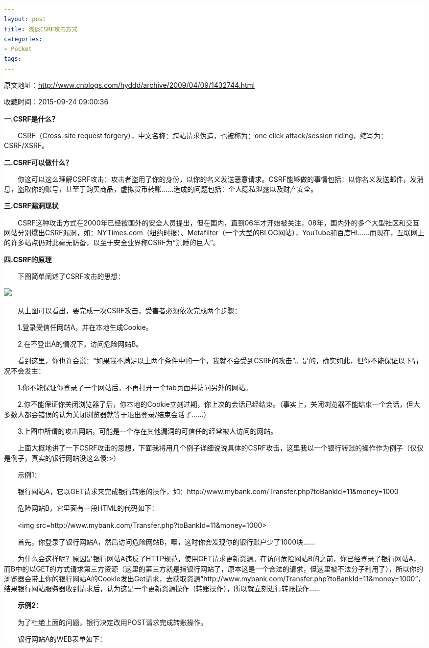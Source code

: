 ```yaml
---
layout: post
title: 浅谈CSRF攻击方式
categories:
- Pocket
tags:
---
```

原文地址：http://www.cnblogs.com/hyddd/archive/2009/04/09/1432744.html

收藏时间：2015-09-24 09:00:36

<div  lang="zh">
<p nodeIndex="24"><span nodeIndex="141"><b nodeIndex="142">一.CSRF是什么？</b></span></p>
<p nodeIndex="25">　　CSRF（Cross-site request forgery），中文名称：跨站请求伪造，也被称为：one click attack/session riding，缩写为：CSRF/XSRF。</p>
<p nodeIndex="26"><span nodeIndex="143"><b nodeIndex="144">二.CSRF可以做什么？</b></span></p>
<p nodeIndex="27">　　你这可以这么理解CSRF攻击：<span nodeIndex="145">攻击者盗用了你的身份，以你的名义发送恶意请求</span>。CSRF能够做的事情包括：以你名义发送邮件，发消息，盗取你的账号，甚至于购买商品，虚拟货币转账......造成的问题包括：个人隐私泄露以及财产安全。</p>
<p nodeIndex="28"><span nodeIndex="146"><b nodeIndex="147">三.CSRF漏洞现状</b></span></p>
<p nodeIndex="29">　　CSRF这种攻击方式在2000年已经被国外的安全人员提出，但在国内，直到06年才开始被关注，08年，国内外的多个大型社区和交互网站分别爆出CSRF漏洞，如：NYTimes.com（纽约时报）、Metafilter（一个大型的BLOG网站），YouTube和百度HI......而现在，互联网上的许多站点仍对此毫无防备，以至于安全业界称CSRF为“沉睡的巨人”。</p>
<p nodeIndex="30"><span nodeIndex="148"><b nodeIndex="149">四.CSRF的原理</b></span></p>
<p nodeIndex="31">　　下图简单阐述了CSRF攻击的思想：</p>
<div id="RIL_IMG_1" class="RIL_IMG"><img src="/media/posts_images/2015-09-24-9370080/1"/></div>
<p nodeIndex="33">　　从上图可以看出，要完成一次CSRF攻击，<span nodeIndex="151">受害者必须依次完成两个步骤</span>：</p>
<p nodeIndex="34">　　1.<span nodeIndex="152">登录受信任网站A，并在本地生成Cookie</span>。</p>
<p nodeIndex="35">　　2.<span nodeIndex="153">在不登出A的情况下，访问危险网站B</span>。</p>
<p nodeIndex="36">　　看到这里，你也许会说：“<span nodeIndex="154">如果我不满足以上两个条件中的一个，我就不会受到CSRF的攻击</span>”。是的，确实如此，但你不能保证以下情况不会发生：</p>
<p nodeIndex="37">　　1.你不能保证你登录了一个网站后，不再打开一个tab页面并访问另外的网站。</p>
<p nodeIndex="38">　　2.你不能保证你关闭浏览器了后，你本地的Cookie立刻过期，你上次的会话已经结束。（事实上，关闭浏览器不能结束一个会话，但大多数人都会错误的认为关闭浏览器就等于退出登录/结束会话了......）</p>
<p nodeIndex="39">　　3.上图中所谓的攻击网站，可能是一个存在其他漏洞的可信任的经常被人访问的网站。</p>
<p nodeIndex="40">　　上面大概地讲了一下CSRF攻击的思想，下面我将用几个例子详细说说具体的CSRF攻击，这里我以一个银行转账的操作作为例子（仅仅是例子，真实的银行网站没这么傻:>）</p>
<p nodeIndex="41">　　<span nodeIndex="155">示例1：</span></p>
<p nodeIndex="42">　　银行网站A，它以GET请求来完成银行转账的操作，如：http://www.mybank.com/Transfer.php?toBankId=11&money=1000</p>
<p nodeIndex="43">　　危险网站B，它里面有一段HTML的代码如下：</p>
<div class="cnblogs_code" nodeIndex="44"><span nodeIndex="156">　　<</span><span nodeIndex="157">img</span> <span nodeIndex="158">src</span><span nodeIndex="159">=http://www.mybank.com/Transfer.php?toBankId=11&money=1000</span><span nodeIndex="160">></span></div>
<p nodeIndex="45">　　首先，你登录了银行网站A，然后访问危险网站B，噢，这时你会发现你的银行账户少了1000块......</p>
<p nodeIndex="46">　　为什么会这样呢？原因是银行网站A违反了HTTP规范，使用GET请求更新资源。在访问危险网站B的之前，你已经登录了银行网站A，而B中的<img>以GET的方式请求第三方资源（这里的第三方就是指银行网站了，原本这是一个合法的请求，但这里被不法分子利用了），所以你的浏览器会带上你的银行网站A的Cookie发出Get请求，去获取资源“http://www.mybank.com/Transfer.php?toBankId=11&money=1000”，结果银行网站服务器收到请求后，认为这是一个更新资源操作（转账操作），所以就立刻进行转账操作......</p>
<p nodeIndex="47">　　<span nodeIndex="161"><b nodeIndex="162">示例2：</b></span></p>
<p nodeIndex="48">　　为了杜绝上面的问题，银行决定改用POST请求完成转账操作。</p>
<p nodeIndex="49">　　银行网站A的WEB表单如下：　　</p>